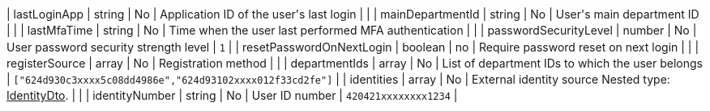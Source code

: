 | lastLoginApp             | string  | No                                            | Application ID of the user's last login                                                                                                                                                                                                                                                                                                                                                            |                                                                                                                                                                  |
| mainDepartmentId         | string  | No                                            | User's main department ID                                                                                                                                                                                                                                                                                                                                                                          |                                                                                                                                                                  |
| lastMfaTime              | string  | No                                            | Time when the user last performed MFA authentication                                                                                                                                                                                                                                                                                                                                               |                                                                                                                                                                  |
| passwordSecurityLevel    | number  | No                                            | User password security strength level                                                                                                                                                                                                                                                                                                                                                              | `1`                                                                                                                                                              |
| resetPasswordOnNextLogin | boolean | no                                            | Require password reset on next login                                                                                                                                                                                                                                                                                                                                                               |                                                                                                                                                                  |
| registerSource           | array   | No                                            | Registration method                                                                                                                                                                                                                                                                                                                                                                                |                                                                                                                                                                  |
| departmentIds            | array   | No                                            | List of department IDs to which the user belongs                                                                                                                                                                                                                                                                                                                                                   | `["624d930c3xxxx5c08dd4986e","624d93102xxxx012f33cd2fe"]`                                                                                                        |
| identities               | array   | No                                            | External identity source Nested type: <a href="#IdentityDto">IdentityDto</a>.                                                                                                                                                                                                                                                                                                                      |                                                                                                                                                                  |
| identityNumber           | string  | No                                            | User ID number                                                                                                                                                                                                                                                                                                                                                                                     | `420421xxxxxxxx1234`                                                                                                                                             |